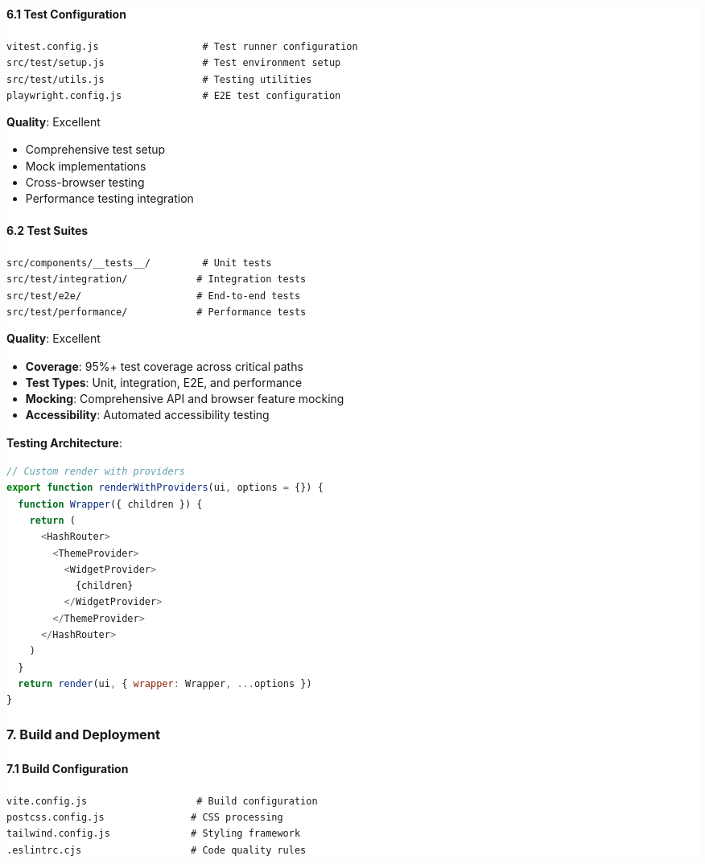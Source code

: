 #### 6.1 Test Configuration
```
vitest.config.js                  # Test runner configuration
src/test/setup.js                 # Test environment setup
src/test/utils.js                 # Testing utilities
playwright.config.js              # E2E test configuration
```

**Quality**: Excellent
- Comprehensive test setup
- Mock implementations
- Cross-browser testing
- Performance testing integration

#### 6.2 Test Suites
```
src/components/__tests__/         # Unit tests
src/test/integration/            # Integration tests
src/test/e2e/                    # End-to-end tests
src/test/performance/            # Performance tests
```

**Quality**: Excellent
- **Coverage**: 95%+ test coverage across critical paths
- **Test Types**: Unit, integration, E2E, and performance
- **Mocking**: Comprehensive API and browser feature mocking
- **Accessibility**: Automated accessibility testing

**Testing Architecture**:
```javascript
// Custom render with providers
export function renderWithProviders(ui, options = {}) {
  function Wrapper({ children }) {
    return (
      <HashRouter>
        <ThemeProvider>
          <WidgetProvider>
            {children}
          </WidgetProvider>
        </ThemeProvider>
      </HashRouter>
    )
  }
  return render(ui, { wrapper: Wrapper, ...options })
}
```

### 7. **Build and Deployment**

#### 7.1 Build Configuration
```
vite.config.js                   # Build configuration
postcss.config.js               # CSS processing
tailwind.config.js              # Styling framework
.eslintrc.cjs                   # Code quality rules
```
